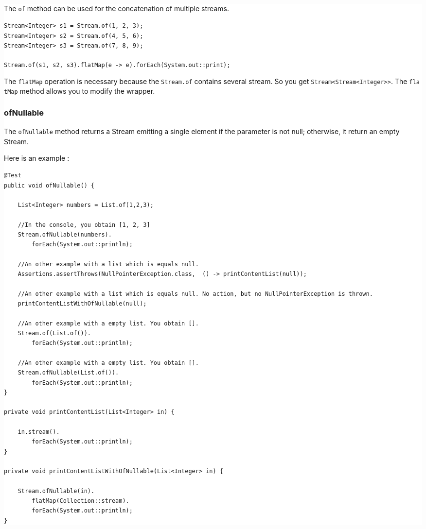The `of` method can be used for the concatenation of multiple streams.

```
Stream<Integer> s1 = Stream.of(1, 2, 3);
Stream<Integer> s2 = Stream.of(4, 5, 6);
Stream<Integer> s3 = Stream.of(7, 8, 9);
		
Stream.of(s1, s2, s3).flatMap(e -> e).forEach(System.out::print);
```

The `flatMap` operation is necessary because the `Stream.of` contains several stream. So you get `Stream<Stream<Integer>>`. The `flatMap` method allows you to modify the wrapper.

### ofNullable

The `ofNullable` method returns a Stream<T> emitting a single element if the parameter is not null; otherwise, it return an empty Stream.

Here is an example :

```
@Test
public void ofNullable() {
	
	List<Integer> numbers = List.of(1,2,3);
	
	//In the console, you obtain [1, 2, 3]
	Stream.ofNullable(numbers).
		forEach(System.out::println);
	
	//An other example with a list which is equals null.
	Assertions.assertThrows(NullPointerException.class,  () -> printContentList(null));
	
	//An other example with a list which is equals null. No action, but no NullPointerException is thrown.
	printContentListWithOfNullable(null);
	
	//An other example with a empty list. You obtain [].
	Stream.of(List.of()).
		forEach(System.out::println);
	
	//An other example with a empty list. You obtain [].
	Stream.ofNullable(List.of()).
		forEach(System.out::println);
}

private void printContentList(List<Integer> in) {
	
	in.stream().
		forEach(System.out::println);
}

private void printContentListWithOfNullable(List<Integer> in) {
	
	Stream.ofNullable(in).
		flatMap(Collection::stream).
		forEach(System.out::println);
}
```
